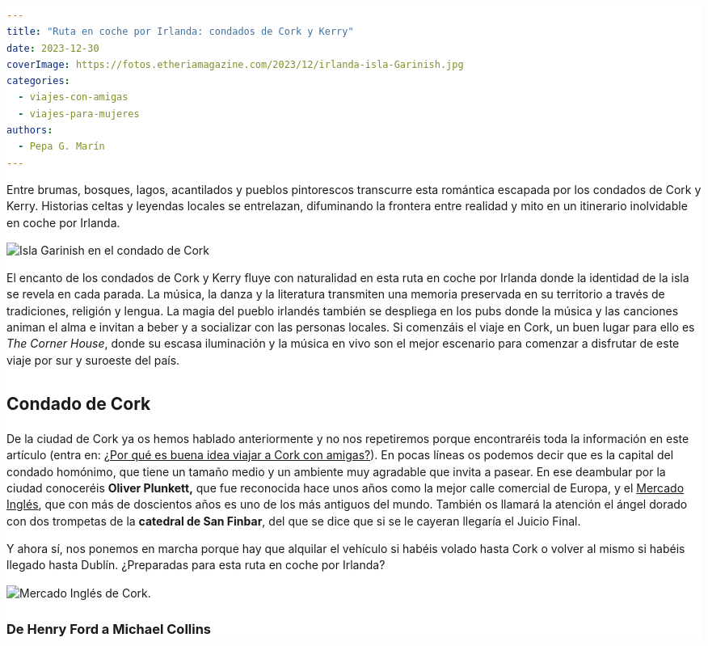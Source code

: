 ```yaml
---
title: "Ruta en coche por Irlanda: condados de Cork y Kerry"
date: 2023-12-30
coverImage: https://fotos.etheriamagazine.com/2023/12/irlanda-isla-Garinish.jpg
categories: 
  - viajes-con-amigas
  - viajes-para-mujeres
authors: 
  - Pepa G. Marín
---
```


Entre brumas, bosques, lagos, acantilados y pueblos pintorescos transcurre esta 
romántica escapada por los condados de Cork y Kerry. Historias celtas y leyendas locales 
se entrelazan, difuminando la frontera entre realidad y mito en un itinerario 
inolvidable en coche por Irlanda. 

![Isla Garinish en el condado de Cork](https://fotos.etheriamagazine.com/2023/12/irlanda-isla-Garinish.jpg "Isla Garinish, en el condado de Cork. © Pepa García")

El encanto de los condados de Cork y Kerry fluye con naturalidad en esta ruta en coche 
por Irlanda donde la identidad de la isla se revela en cada parada. La música, la danza 
y la literatura transmiten una memoria preservada en su territorio a través de 
tradiciones, religión y lengua. La magia del pueblo irlandés también se despliega en los 
pubs donde la música y las canciones animan el alma e invitan a beber y a socializar con 
las personas locales. Si comenzáis el viaje en Cork, un buen lugar para ello es _The 
Corner House_, donde su escasa iluminación y la música en vivo son el mejor escenario 
para comenzar a disfrutar de este viaje por sur y suroeste del país. 

## Condado de Cork

De la ciudad de Cork ya os hemos hablado anteriormente y no nos repetiremos porque 
encontraréis toda la información en este artículo (entra en: [¿Por qué es buena idea 
viajar a Cork con 
amigas?](https://etheriamagazine.com/2018/12/26/que-ver-en-cork-viaje-para-mujeres/)). 
En pocas líneas os podemos decir que es la capital del condado homónimo, que tiene un 
tamaño medio y un ambiente muy agradable que invita a pasear. En ese deambular por la 
ciudad conoceréis **Oliver Plunkett,** que fue reconocida hace unos años como la mejor 
calle comercial de Europa, y el [Mercado 
Inglés](https://www.corkcity.ie/en/english-market/), que con más de doscientos años es 
uno de los más antiguos del mundo. También os llamará la atención el ángel dorado con 
dos trompetas de la **catedral de San Finbar**, del que se dice que si se le cayeran 
llegaría el Juicio Final. 

Y ahora sí, nos ponemos en marcha porque hay que alquilar el vehículo si habéis volado 
hasta Cork o volver al mismo si habéis llegado hasta Dublín. ¿Preparadas para esta ruta 
en coche por Irlanda? 

![Mercado Inglés de Cork.](https://fotos.etheriamagazine.com/2023/12/Cork-Mercado-Ingles.jpg "Mercado Inglés de Cork. © Pepa García")

### De Henry Ford a Michael Collins
